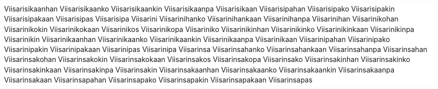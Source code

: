 Viisarisikaanhan
Viisarisikaanko
Viisarisikaankin
Viisarisikaanpa
Viisarisikaan
Viisarisipahan
Viisarisipako
Viisarisipakin
Viisarisipakaan
Viisarisipas
Viisarisipa
Viisarini
Viisarinihanko
Viisarinihankaan
Viisarinihanpa
Viisarinihan
Viisarinikohan
Viisarinikokin
Viisarinikokaan
Viisarinikos
Viisarinikopa
Viisariniko
Viisarinikinhan
Viisarinikinko
Viisarinikinkaan
Viisarinikinpa
Viisarinikin
Viisarinikaanhan
Viisarinikaanko
Viisarinikaankin
Viisarinikaanpa
Viisarinikaan
Viisarinipahan
Viisarinipako
Viisarinipakin
Viisarinipakaan
Viisarinipas
Viisarinipa
Viisarinsa
Viisarinsahanko
Viisarinsahankaan
Viisarinsahanpa
Viisarinsahan
Viisarinsakohan
Viisarinsakokin
Viisarinsakokaan
Viisarinsakos
Viisarinsakopa
Viisarinsako
Viisarinsakinhan
Viisarinsakinko
Viisarinsakinkaan
Viisarinsakinpa
Viisarinsakin
Viisarinsakaanhan
Viisarinsakaanko
Viisarinsakaankin
Viisarinsakaanpa
Viisarinsakaan
Viisarinsapahan
Viisarinsapako
Viisarinsapakin
Viisarinsapakaan
Viisarinsapas